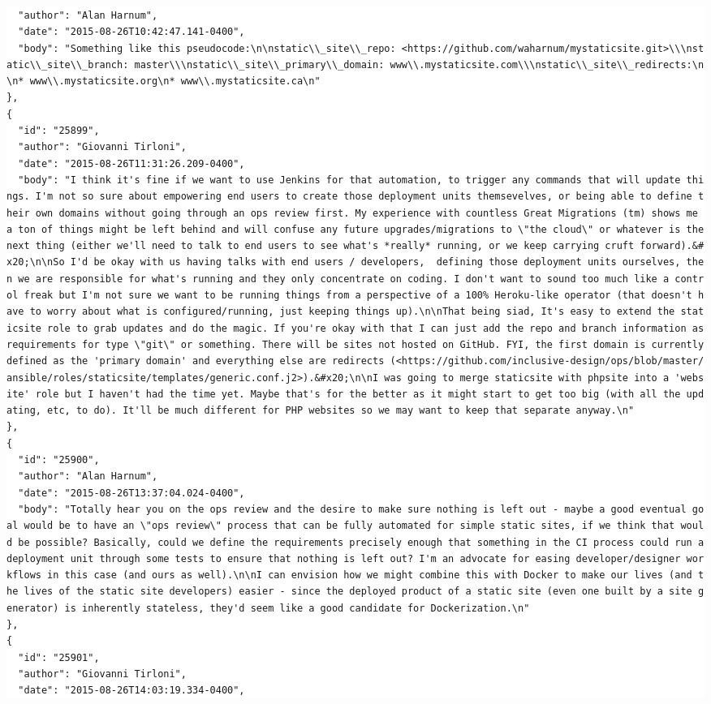       "author": "Alan Harnum",
      "date": "2015-08-26T10:42:47.141-0400",
      "body": "Something like this pseudocode:\n\nstatic\\_site\\_repo: <https://github.com/waharnum/mystaticsite.git>\\\nstatic\\_site\\_branch: master\\\nstatic\\_site\\_primary\\_domain: www\\.mystaticsite.com\\\nstatic\\_site\\_redirects:\n\n* www\\.mystaticsite.org\n* www\\.mystaticsite.ca\n"
    },
    {
      "id": "25899",
      "author": "Giovanni Tirloni",
      "date": "2015-08-26T11:31:26.209-0400",
      "body": "I think it's fine if we want to use Jenkins for that automation, to trigger any commands that will update things. I'm not so sure about empowering end users to create those deployment units themsevelves, or being able to define their own domains without going through an ops review first. My experience with countless Great Migrations (tm) shows me a ton of things might be left behind and will confuse any future upgrades/migrations to \"the cloud\" or whatever is the next thing (either we'll need to talk to end users to see what's *really* running, or we keep carrying cruft forward).&#x20;\n\nSo I'd be okay with us having talks with end users / developers,  defining those deployment units ourselves, then we are responsible for what's running and they only concentrate on coding. I don't want to sound too much like a control freak but I'm not sure we want to be running things from a perspective of a 100% Heroku-like operator (that doesn't have to worry about what is configured/running, just keeping things up).\n\nThat being siad, It's easy to extend the staticsite role to grab updates and do the magic. If you're okay with that I can just add the repo and branch information as requirements for type \"git\" or something. There will be sites not hosted on GitHub. FYI, the first domain is currently defined as the 'primary domain' and everything else are redirects (<https://github.com/inclusive-design/ops/blob/master/ansible/roles/staticsite/templates/generic.conf.j2>).&#x20;\n\nI was going to merge staticsite with phpsite into a 'website' role but I haven't had the time yet. Maybe that's for the better as it might start to get too big (with all the updating, etc, to do). It'll be much different for PHP websites so we may want to keep that separate anyway.\n"
    },
    {
      "id": "25900",
      "author": "Alan Harnum",
      "date": "2015-08-26T13:37:04.024-0400",
      "body": "Totally hear you on the ops review and the desire to make sure nothing is left out - maybe a good eventual goal would be to have an \"ops review\" process that can be fully automated for simple static sites, if we think that would be possible? Basically, could we define the requirements precisely enough that something in the CI process could run a deployment unit through some tests to ensure that nothing is left out? I'm an advocate for easing developer/designer workflows in this case (and ours as well).\n\nI can envision how we might combine this with Docker to make our lives (and the lives of the static site developers) easier - since the deployed product of a static site (even one built by a site generator) is inherently stateless, they'd seem like a good candidate for Dockerization.\n"
    },
    {
      "id": "25901",
      "author": "Giovanni Tirloni",
      "date": "2015-08-26T14:03:19.334-0400",